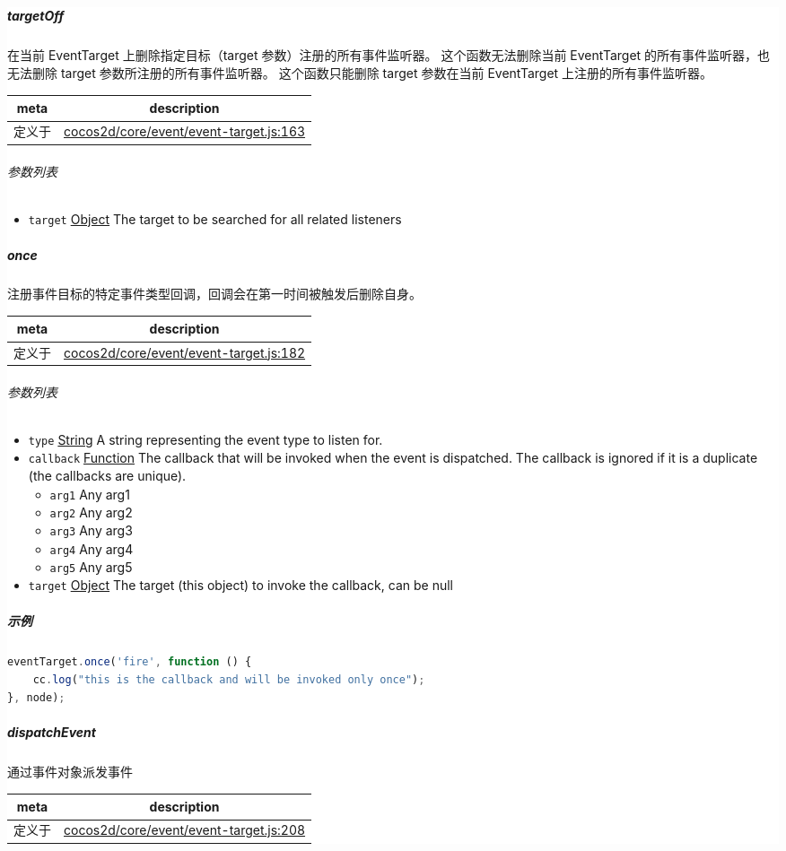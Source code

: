 
##### targetOff

在当前 EventTarget 上删除指定目标（target 参数）注册的所有事件监听器。
这个函数无法删除当前 EventTarget 的所有事件监听器，也无法删除 target 参数所注册的所有事件监听器。
这个函数只能删除 target 参数在当前 EventTarget 上注册的所有事件监听器。

| meta | description |
|------|-------------|
| 定义于 | [cocos2d/core/event/event-target.js:163](https://github.com/cocos-creator/engine/blob/e361a2e93351aacda485d2038abd4eba2998a298/cocos2d/core/event/event-target.js#L163) |

###### 参数列表
- `target` <a href="https://developer.mozilla.org/en/JavaScript/Reference/Global_Objects/Object" class="crosslink external" target="_blank">Object</a> The target to be searched for all related listeners


##### once

注册事件目标的特定事件类型回调，回调会在第一时间被触发后删除自身。

| meta | description |
|------|-------------|
| 定义于 | [cocos2d/core/event/event-target.js:182](https://github.com/cocos-creator/engine/blob/e361a2e93351aacda485d2038abd4eba2998a298/cocos2d/core/event/event-target.js#L182) |

###### 参数列表
- `type` <a href="https://developer.mozilla.org/en/JavaScript/Reference/Global_Objects/String" class="crosslink external" target="_blank">String</a> A string representing the event type to listen for.
- `callback` <a href="https://developer.mozilla.org/en/JavaScript/Reference/Global_Objects/Function" class="crosslink external" target="_blank">Function</a> The callback that will be invoked when the event is dispatched.
                             The callback is ignored if it is a duplicate (the callbacks are unique).
	- `arg1` Any arg1
	- `arg2` Any arg2
	- `arg3` Any arg3
	- `arg4` Any arg4
	- `arg5` Any arg5
- `target` <a href="https://developer.mozilla.org/en/JavaScript/Reference/Global_Objects/Object" class="crosslink external" target="_blank">Object</a> The target (this object) to invoke the callback, can be null

##### 示例

```js
eventTarget.once('fire', function () {
    cc.log("this is the callback and will be invoked only once");
}, node);
```

##### dispatchEvent

通过事件对象派发事件

| meta | description |
|------|-------------|
| 定义于 | [cocos2d/core/event/event-target.js:208](https://github.com/cocos-creator/engine/blob/e361a2e93351aacda485d2038abd4eba2998a298/cocos2d/core/event/event-target.js#L208) |
